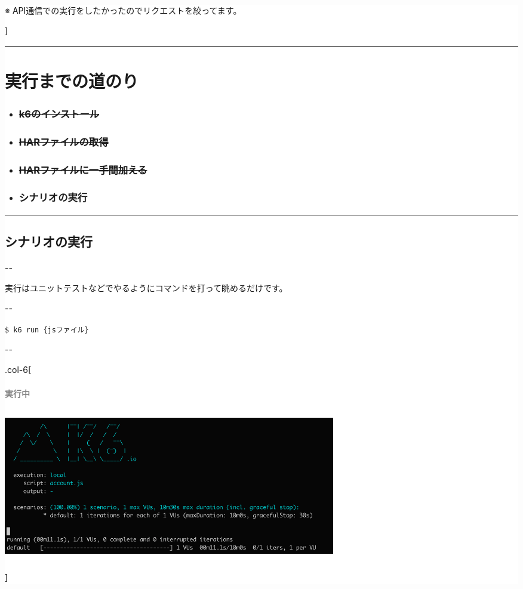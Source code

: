 ※ API通信での実行をしたかったのでリクエストを絞ってます。

]

---

# 実行までの道のり

- ### ~~k6のインストール~~
- ### ~~HARファイルの取得~~
- ### ~~HARファイルに一手間加える~~
- ### シナリオの実行

---

## シナリオの実行

--

実行はユニットテストなどでやるようにコマンドを打って眺めるだけです。

--

```bash
$ k6 run {jsファイル}
```

--

.col-6[

#### <span style="color: gray;">実行中</span>

<img src="image/doing.png" width="550px" height="250px">

]
